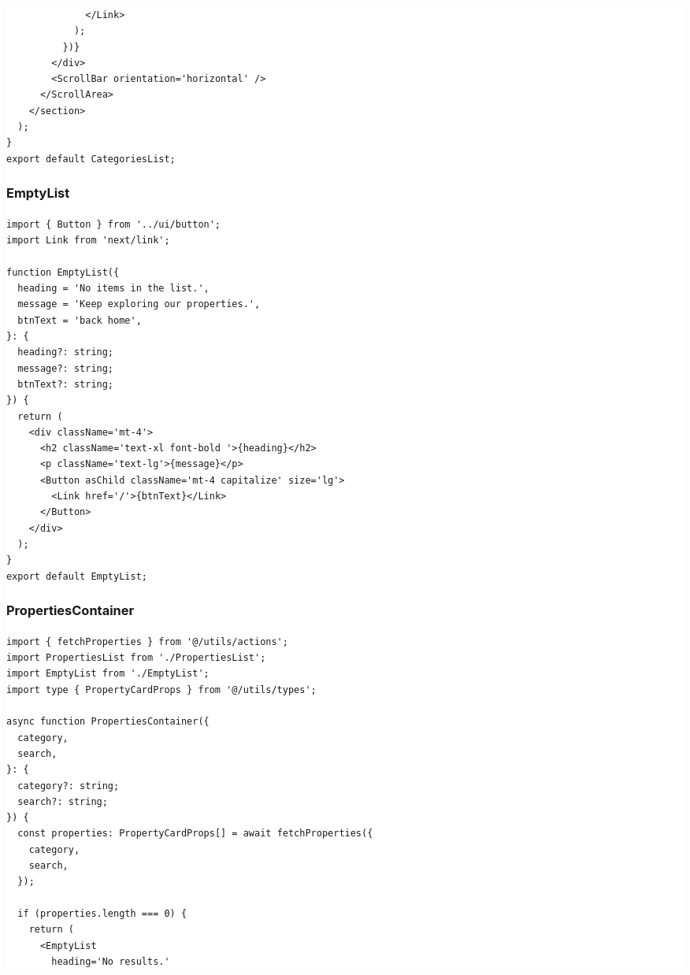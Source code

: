 ```tsx
              </Link>
            );
          })}
        </div>
        <ScrollBar orientation='horizontal' />
      </ScrollArea>
    </section>
  );
}
export default CategoriesList;
```

### EmptyList

```tsx
import { Button } from '../ui/button';
import Link from 'next/link';

function EmptyList({
  heading = 'No items in the list.',
  message = 'Keep exploring our properties.',
  btnText = 'back home',
}: {
  heading?: string;
  message?: string;
  btnText?: string;
}) {
  return (
    <div className='mt-4'>
      <h2 className='text-xl font-bold '>{heading}</h2>
      <p className='text-lg'>{message}</p>
      <Button asChild className='mt-4 capitalize' size='lg'>
        <Link href='/'>{btnText}</Link>
      </Button>
    </div>
  );
}
export default EmptyList;
```

### PropertiesContainer

```tsx
import { fetchProperties } from '@/utils/actions';
import PropertiesList from './PropertiesList';
import EmptyList from './EmptyList';
import type { PropertyCardProps } from '@/utils/types';

async function PropertiesContainer({
  category,
  search,
}: {
  category?: string;
  search?: string;
}) {
  const properties: PropertyCardProps[] = await fetchProperties({
    category,
    search,
  });

  if (properties.length === 0) {
    return (
      <EmptyList
        heading='No results.'
```